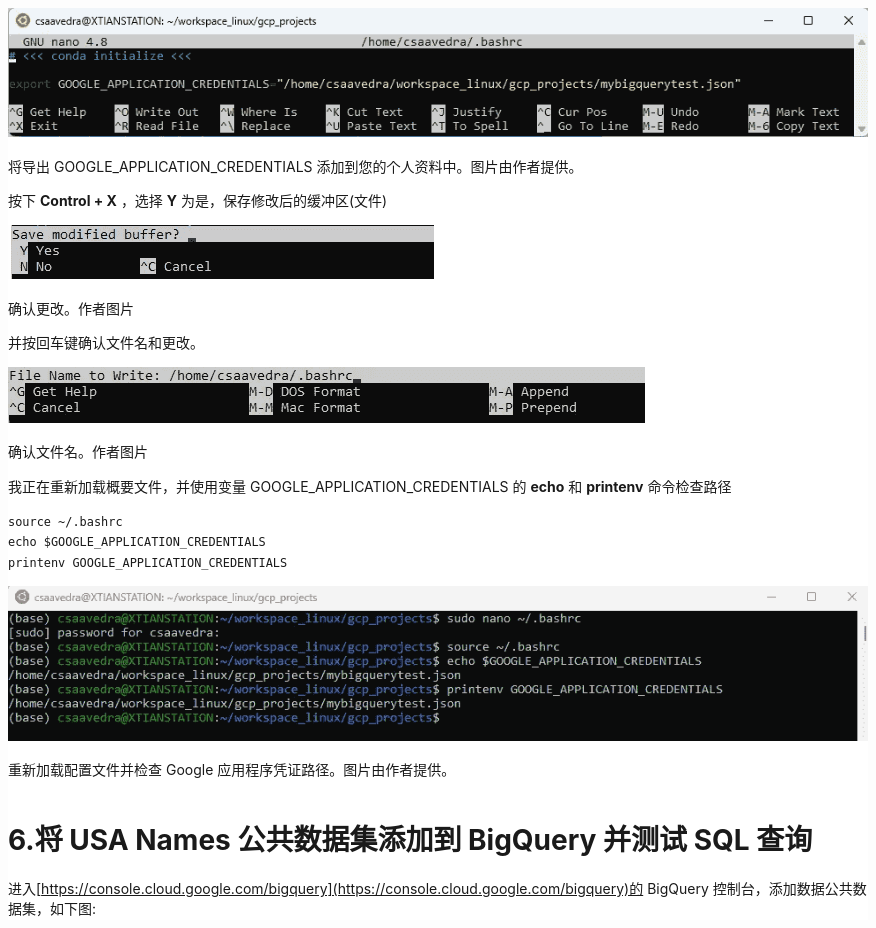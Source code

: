 ![](img/7ee18bba3e60c1e2c2c5dc254a31f539.png)

将导出 GOOGLE_APPLICATION_CREDENTIALS 添加到您的个人资料中。图片由作者提供。

按下 **Control + X** ，选择 **Y** 为是，保存修改后的缓冲区(文件)

![](img/ff9886f7e2ccc94315bd2623075c1c18.png)

确认更改。作者图片

并按回车键确认文件名和更改。

![](img/a856c9504529b8d7025702bca1c585dd.png)

确认文件名。作者图片

我正在重新加载概要文件，并使用变量 GOOGLE_APPLICATION_CREDENTIALS 的 **echo** 和 **printenv** 命令检查路径

```
source ~/.bashrc
echo $GOOGLE_APPLICATION_CREDENTIALS
printenv GOOGLE_APPLICATION_CREDENTIALS
```

![](img/a4216b35890b1064f039e778b07b81ea.png)

重新加载配置文件并检查 Google 应用程序凭证路径。图片由作者提供。

# 6.将 USA Names 公共数据集添加到 BigQuery 并测试 SQL 查询

进入[https://console.cloud.google.com/bigquery](https://console.cloud.google.com/bigquery)的 BigQuery 控制台，添加数据公共数据集，如下图:

